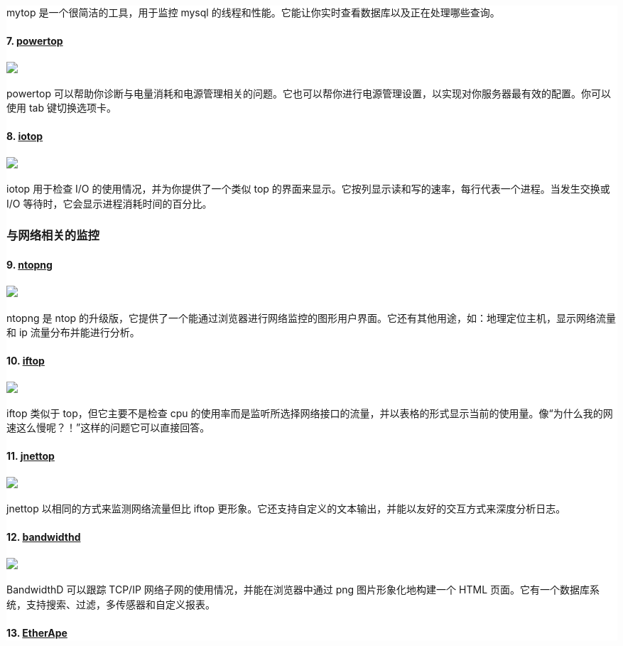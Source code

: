 
mytop 是一个很简洁的工具，用于监控 mysql 的线程和性能。它能让你实时查看数据库以及正在处理哪些查询。


#### 7. [powertop](https://01.org/powertop)


![](https://img.linux.net.cn/data/attachment/album/201602/07/234326p47eo4w5968flj7q.jpg)


powertop 可以帮助你诊断与电量消耗和电源管理相关的问题。它也可以帮你进行电源管理设置，以实现对你服务器最有效的配置。你可以使用 tab 键切换选项卡。


#### 8. [iotop](http://guichaz.free.fr/iotop/)


![](https://img.linux.net.cn/data/attachment/album/201602/07/234326dwduu8mrwmzhthsd.jpg)


iotop 用于检查 I/O 的使用情况，并为你提供了一个类似 top 的界面来显示。它按列显示读和写的速率，每行代表一个进程。当发生交换或 I/O 等待时，它会显示进程消耗时间的百分比。


### 与网络相关的监控


#### 9. [ntopng](http://www.ntop.org/products/ntop/)


![](https://img.linux.net.cn/data/attachment/album/201602/07/234327t5m0hz9gkugy5722.jpg)


ntopng 是 ntop 的升级版，它提供了一个能通过浏览器进行网络监控的图形用户界面。它还有其他用途，如：地理定位主机，显示网络流量和 ip 流量分布并能进行分析。


#### 10. [iftop](http://www.ex-parrot.com/pdw/iftop/)


![](https://img.linux.net.cn/data/attachment/album/201602/07/234327qyysh8rfo7kyogw9.jpg)


iftop 类似于 top，但它主要不是检查 cpu 的使用率而是监听所选择网络接口的流量，并以表格的形式显示当前的使用量。像“为什么我的网速这么慢呢？！”这样的问题它可以直接回答。


#### 11. [jnettop](http://jnettop.kubs.info/wiki/)


![](https://img.linux.net.cn/data/attachment/album/201602/07/234327rjcz0wj60nun07pb.jpg)


jnettop 以相同的方式来监测网络流量但比 iftop 更形象。它还支持自定义的文本输出，并能以友好的交互方式来深度分析日志。


#### 12. [bandwidthd](http://bandwidthd.sourceforge.net/)


![](https://img.linux.net.cn/data/attachment/album/201602/07/234328lwqwnvdrrwmdt9rc.jpg)


BandwidthD 可以跟踪 TCP/IP 网络子网的使用情况，并能在浏览器中通过 png 图片形象化地构建一个 HTML 页面。它有一个数据库系统，支持搜索、过滤，多传感器和自定义报表。


#### 13. [EtherApe](http://etherape.sourceforge.net/)
